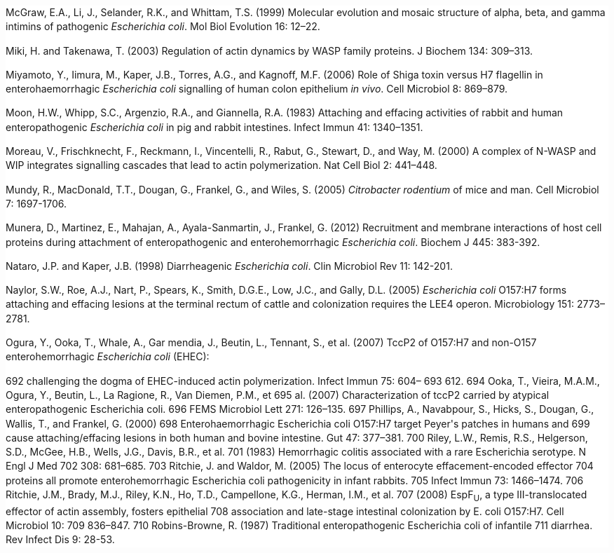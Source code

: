 McGraw, E.A., Li, J., Selander, R.K., and Whittam, T.S. (1999) Molecular evolution and mosaic structure of alpha, beta, and gamma intimins of pathogenic *Escherichia coli*. Mol Biol Evolution 16: 12–22.

Miki, H. and Takenawa, T. (2003) Regulation of actin dynamics by WASP family proteins. J Biochem 134: 309–313.

Miyamoto, Y., Iimura, M., Kaper, J.B., Torres, A.G., and Kagnoff, M.F. (2006) Role of Shiga toxin versus H7 flagellin in enterohaemorrhagic *Escherichia coli* signalling of human colon epithelium *in vivo*. Cell Microbiol 8: 869–879.

Moon, H.W., Whipp, S.C., Argenzio, R.A., and Giannella, R.A. (1983) Attaching and effacing activities of rabbit and human enteropathogenic *Escherichia coli* in pig and rabbit intestines. Infect Immun 41: 1340–1351.

Moreau, V., Frischknecht, F., Reckmann, I., Vincentelli, R., Rabut, G., Stewart, D., and Way, M. (2000) A complex of N-WASP and WIP integrates signalling cascades that lead to actin polymerization. Nat Cell Biol 2: 441–448.

Mundy, R., MacDonald, T.T., Dougan, G., Frankel, G., and Wiles, S. (2005) *Citrobacter rodentium* of mice and man. Cell Microbiol 7: 1697-1706.

Munera, D., Martinez, E., Mahajan, A., Ayala-Sanmartin, J., Frankel, G. (2012) Recruitment and membrane interactions of host cell proteins during attachment of enteropathogenic and enterohemorrhagic *Escherichia coli*. Biochem J 445: 383-392.

Nataro, J.P. and Kaper, J.B. (1998) Diarrheagenic *Escherichia coli*. Clin Microbiol Rev 11: 142-201.

Naylor, S.W., Roe, A.J., Nart, P., Spears, K., Smith, D.G.E., Low, J.C., and Gally, D.L. (2005) *Escherichia coli* O157:H7 forms attaching and effacing lesions at the terminal rectum of cattle and colonization requires the LEE4 operon. Microbiology 151: 2773–2781.

Ogura, Y., Ooka, T., Whale, A., Gar mendia, J., Beutin, L., Tennant, S., et al. (2007) TccP2 of O157:H7 and non-O157 enterohemorrhagic *Escherichia coli* (EHEC):

692 challenging the dogma of EHEC-induced actin polymerization. Infect Immun 75: 604–
693 612.
694 Ooka, T., Vieira, M.A.M., Ogura, Y., Beutin, L., La Ragione, R., Van Diemen, P.M., et
695 al. (2007) Characterization of tccP2 carried by atypical enteropathogenic Escherichia coli.
696 FEMS Microbiol Lett 271: 126–135.
697 Phillips, A., Navabpour, S., Hicks, S., Dougan, G., Wallis, T., and Frankel, G. (2000)
698 Enterohaemorrhagic Escherichia coli O157:H7 target Peyer's patches in humans and
699 cause attaching/effacing lesions in both human and bovine intestine. Gut 47: 377–381.
700 Riley, L.W., Remis, R.S., Helgerson, S.D., McGee, H.B., Wells, J.G., Davis, B.R., et al.
701 (1983) Hemorrhagic colitis associated with a rare Escherichia serotype. N Engl J Med
702 308: 681–685.
703 Ritchie, J. and Waldor, M. (2005) The locus of enterocyte effacement-encoded effector
704 proteins all promote enterohemorrhagic Escherichia coli pathogenicity in infant rabbits.
705 Infect Immun 73: 1466–1474.
706 Ritchie, J.M., Brady, M.J., Riley, K.N., Ho, T.D., Campellone, K.G., Herman, I.M., et al.
707 (2008) EspF<sub>U</sub>, a type III-translocated effector of actin assembly, fosters epithelial
708 association and late-stage intestinal colonization by E. coli O157:H7. Cell Microbiol 10:
709 836–847.
710 Robins-Browne, R. (1987) Traditional enteropathogenic Escherichia coli of infantile
711 diarrhea. Rev Infect Dis 9: 28-53.
